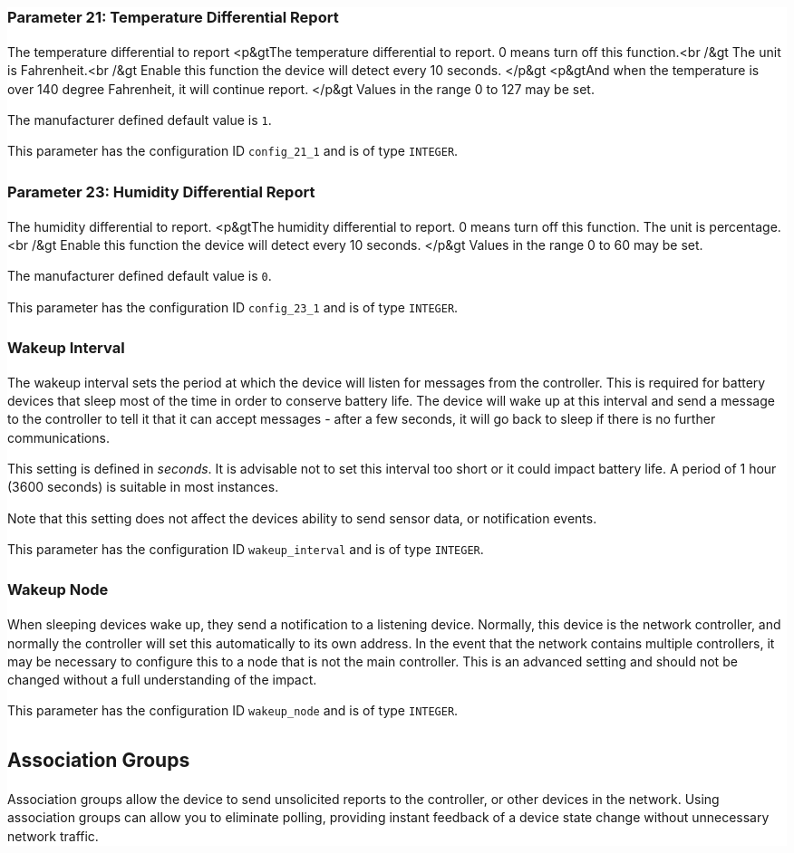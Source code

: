 
### Parameter 21: Temperature Differential Report

The temperature differential to report
<p&gtThe temperature differential to report. 0 means turn off this function.<br /&gt The unit is Fahrenheit.<br /&gt Enable this function the device will detect every 10 seconds. </p&gt <p&gtAnd when the temperature is over 140 degree Fahrenheit, it will continue report. </p&gt
Values in the range 0 to 127 may be set.

The manufacturer defined default value is ```1```.

This parameter has the configuration ID ```config_21_1``` and is of type ```INTEGER```.


### Parameter 23: Humidity Differential Report

The humidity differential to report.
<p&gtThe humidity differential to report. 0 means turn off this function. The unit is percentage.<br /&gt Enable this function the device will detect every 10 seconds. </p&gt
Values in the range 0 to 60 may be set.

The manufacturer defined default value is ```0```.

This parameter has the configuration ID ```config_23_1``` and is of type ```INTEGER```.

### Wakeup Interval

The wakeup interval sets the period at which the device will listen for messages from the controller. This is required for battery devices that sleep most of the time in order to conserve battery life. The device will wake up at this interval and send a message to the controller to tell it that it can accept messages - after a few seconds, it will go back to sleep if there is no further communications. 

This setting is defined in *seconds*. It is advisable not to set this interval too short or it could impact battery life. A period of 1 hour (3600 seconds) is suitable in most instances.

Note that this setting does not affect the devices ability to send sensor data, or notification events.

This parameter has the configuration ID ```wakeup_interval``` and is of type ```INTEGER```.

### Wakeup Node

When sleeping devices wake up, they send a notification to a listening device. Normally, this device is the network controller, and normally the controller will set this automatically to its own address.
In the event that the network contains multiple controllers, it may be necessary to configure this to a node that is not the main controller. This is an advanced setting and should not be changed without a full understanding of the impact.

This parameter has the configuration ID ```wakeup_node``` and is of type ```INTEGER```.


## Association Groups

Association groups allow the device to send unsolicited reports to the controller, or other devices in the network. Using association groups can allow you to eliminate polling, providing instant feedback of a device state change without unnecessary network traffic.

